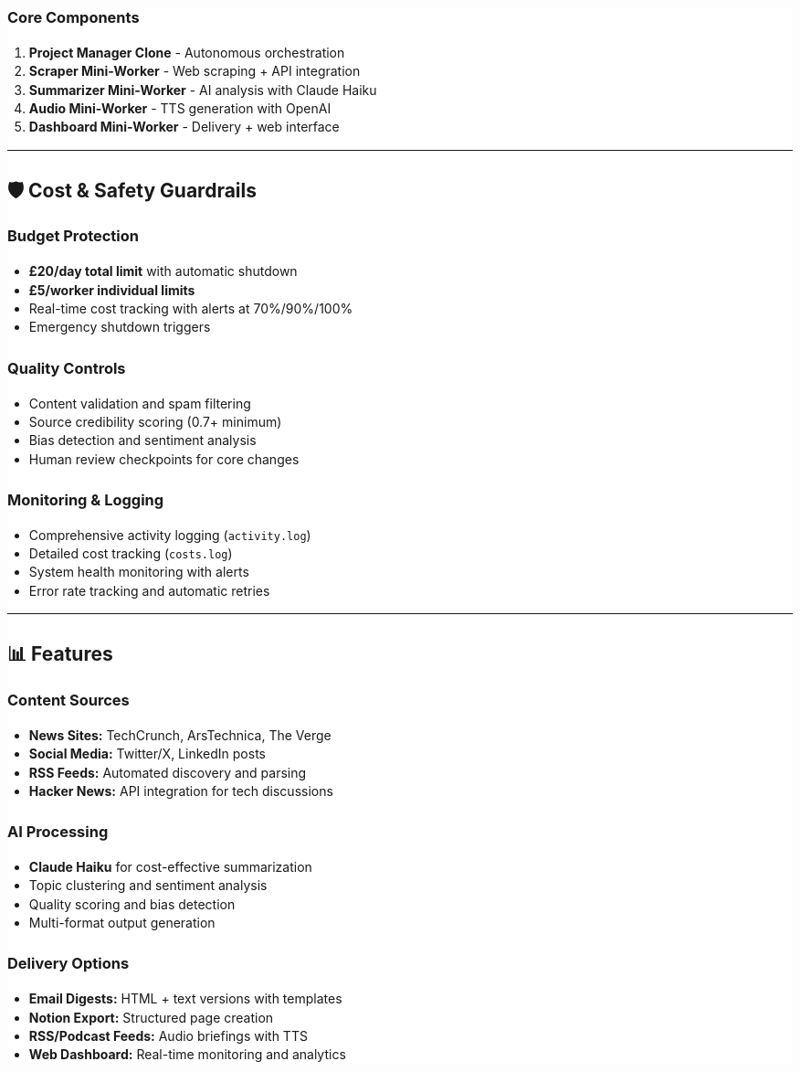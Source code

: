 ### Core Components

1. **Project Manager Clone** - Autonomous orchestration
2. **Scraper Mini-Worker** - Web scraping + API integration  
3. **Summarizer Mini-Worker** - AI analysis with Claude Haiku
4. **Audio Mini-Worker** - TTS generation with OpenAI
5. **Dashboard Mini-Worker** - Delivery + web interface

---

## 🛡️ Cost & Safety Guardrails

### Budget Protection
- **£20/day total limit** with automatic shutdown
- **£5/worker individual limits** 
- Real-time cost tracking with alerts at 70%/90%/100%
- Emergency shutdown triggers

### Quality Controls
- Content validation and spam filtering
- Source credibility scoring (0.7+ minimum)
- Bias detection and sentiment analysis
- Human review checkpoints for core changes

### Monitoring & Logging
- Comprehensive activity logging (`activity.log`)
- Detailed cost tracking (`costs.log`)
- System health monitoring with alerts
- Error rate tracking and automatic retries

---

## 📊 Features

### Content Sources
- **News Sites:** TechCrunch, ArsTechnica, The Verge
- **Social Media:** Twitter/X, LinkedIn posts
- **RSS Feeds:** Automated discovery and parsing
- **Hacker News:** API integration for tech discussions

### AI Processing
- **Claude Haiku** for cost-effective summarization
- Topic clustering and sentiment analysis
- Quality scoring and bias detection
- Multi-format output generation

### Delivery Options
- **Email Digests:** HTML + text versions with templates
- **Notion Export:** Structured page creation
- **RSS/Podcast Feeds:** Audio briefings with TTS
- **Web Dashboard:** Real-time monitoring and analytics
